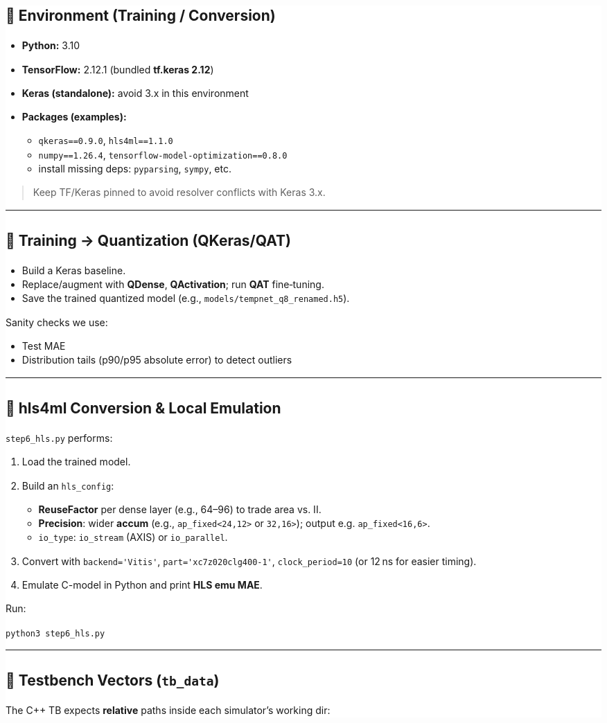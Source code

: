 
## 🔧 Environment (Training / Conversion)

* **Python:** 3.10
* **TensorFlow:** 2.12.1 (bundled **tf.keras 2.12**)
* **Keras (standalone):** avoid 3.x in this environment
* **Packages (examples):**

  * `qkeras==0.9.0`, `hls4ml==1.1.0`
  * `numpy==1.26.4`, `tensorflow-model-optimization==0.8.0`
  * install missing deps: `pyparsing`, `sympy`, etc.

> Keep TF/Keras pinned to avoid resolver conflicts with Keras 3.x.

---

## 🔁 Training → Quantization (QKeras/QAT)

* Build a Keras baseline.
* Replace/augment with **QDense**, **QActivation**; run **QAT** fine‑tuning.
* Save the trained quantized model (e.g., `models/tempnet_q8_renamed.h5`).

Sanity checks we use:

* Test MAE
* Distribution tails (p90/p95 absolute error) to detect outliers

---

## 🚀 hls4ml Conversion & Local Emulation

`step6_hls.py` performs:

1. Load the trained model.
2. Build an `hls_config`:

   * **ReuseFactor** per dense layer (e.g., 64–96) to trade area vs. II.
   * **Precision**: wider **accum** (e.g., `ap_fixed<24,12>` or `32,16>`); output e.g. `ap_fixed<16,6>`.
   * `io_type`: `io_stream` (AXIS) or `io_parallel`.
3. Convert with `backend='Vitis'`, `part='xc7z020clg400-1'`, `clock_period=10` (or 12 ns for easier timing).
4. Emulate C-model in Python and print **HLS emu MAE**.

Run:

```bash
python3 step6_hls.py
```

---

## 🧰 Testbench Vectors (`tb_data`)

The C++ TB expects **relative** paths inside each simulator’s working dir:
